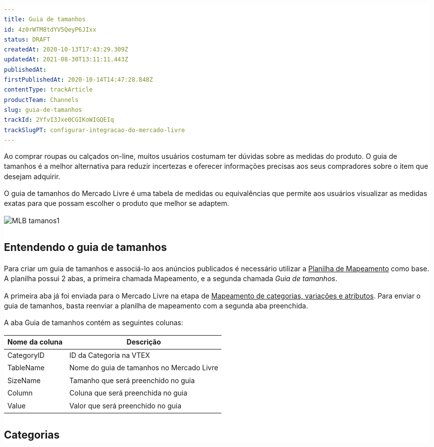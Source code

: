 ```yaml
---
title: Guia de tamanhos
id: 4z0rWTM8tdYV5QeyP6JIxx
status: DRAFT
createdAt: 2020-10-13T17:43:29.309Z
updatedAt: 2021-08-30T13:11:11.443Z
publishedAt: 
firstPublishedAt: 2020-10-14T14:47:28.848Z
contentType: trackArticle
productTeam: Channels
slug: guia-de-tamanhos
trackId: 2YfvI3Jxe0CGIKoWIGQEIq
trackSlugPT: configurar-integracao-do-mercado-livre
---
```


Ao comprar roupas ou calçados on-line, muitos usuários costumam ter dúvidas sobre as medidas do produto. O guia de tamanhos é a melhor alternativa para reduzir incertezas e oferecer informações precisas aos seus compradores sobre o item que desejam adquirir.

O guia de tamanhos do Mercado Livre é uma tabela de medidas ou equivalências que permite aos usuários visualizar as medidas exatas para que possam escolher o produto que melhor se adaptem. 

![MLB tamanos1](//images.ctfassets.net/alneenqid6w5/3kHkmPhrh50s9QhJQurtcD/f4ca7decdd70609953dbd842b55c24f7/MLB_tamanos1.gif)

## Entendendo o guia de tamanhos

Para criar um guia de tamanhos e associá-lo aos anúncios publicados é necessário utilizar a [Planilha de Mapeamento](https://drive.google.com/uc?export=download&id=10RCqLbKs0YXTJR-M5Iv3lFulZ5_zCAlz) como base. A planilha possui 2 abas, a primeira chamada Mapeamento, e a  segunda chamada *Guia de tamanhos*. 

A primeira aba já foi enviada para o Mercado Livre na etapa de [Mapeamento de categorias, variações e atributos](https://help.vtex.com/pt/tracks/configurar-integracao-do-mercado-livre--2YfvI3Jxe0CGIKoWIGQEIq/5XNeiye4rS4oao2MueSUeA). Para enviar o guia de tamanhos, basta reenviar a planilha de mapeamento com a segunda aba preenchida.

A aba Guia de tamanhos contém as seguintes colunas:

| Nome da coluna | Descrição |
| ---------- | ---------- |
| CategoryID | ID da Categoria na VTEX |
| TableName | Nome do guia de tamanhos no Mercado Livre | 
| SizeName | Tamanho que será preenchido no guia | 
| Column | Coluna que será preenchida no guia |
| Value | Valor que será preenchido no guia |

## Categorias 
